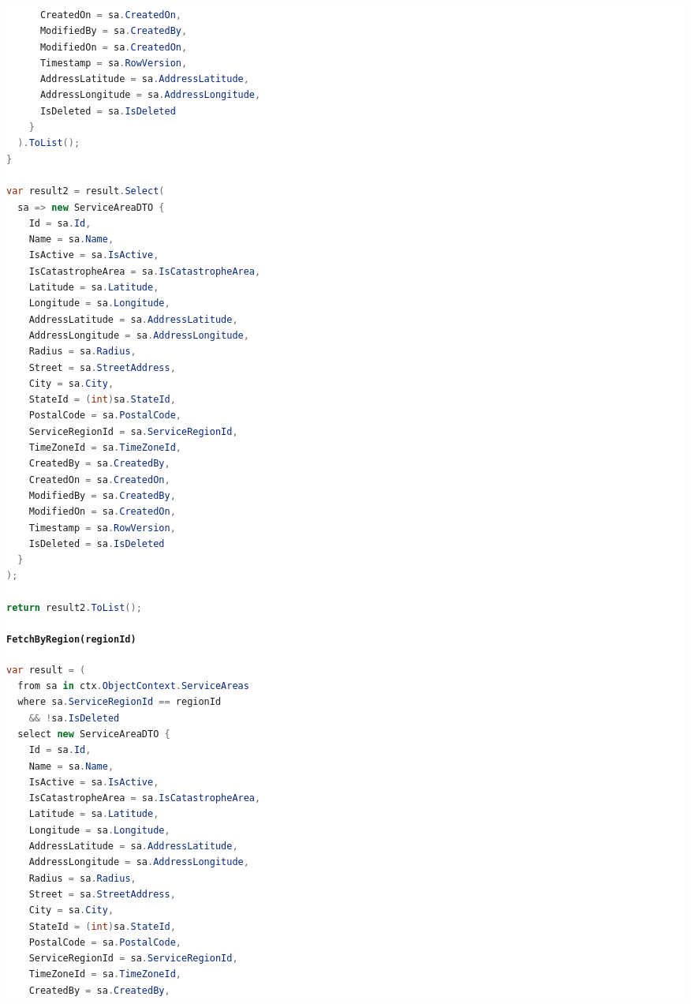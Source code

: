 ```csharp
      CreatedOn = sa.CreatedOn,
      ModifiedBy = sa.CreatedBy,
      ModifiedOn = sa.CreatedOn,
      Timestamp = sa.RowVersion,
      AddressLatitude = sa.AddressLatitude,
      AddressLongitude = sa.AddressLongitude,
      IsDeleted = sa.IsDeleted
    }
  ).ToList();
}

var result2 = result.Select(
  sa => new ServiceAreaDTO {
    Id = sa.Id,
    Name = sa.Name,
    IsActive = sa.IsActive,
    IsCatastropheArea = sa.IsCatastropheArea,
    Latitude = sa.Latitude,
    Longitude = sa.Longitude,
    AddressLatitude = sa.AddressLatitude,
    AddressLongitude = sa.AddressLongitude,
    Radius = sa.Radius,
    Street = sa.StreetAddress,
    City = sa.City,
    StateId = (int)sa.StateId,
    PostalCode = sa.PostalCode,
    ServiceRegionId = sa.ServiceRegionId,
    TimeZoneId = sa.TimeZoneId,
    CreatedBy = sa.CreatedBy,
    CreatedOn = sa.CreatedOn,
    ModifiedBy = sa.CreatedBy,
    ModifiedOn = sa.CreatedOn,
    Timestamp = sa.RowVersion,
    IsDeleted = sa.IsDeleted
  }
);

return result2.ToList();
```

#### `FetchByRegion(regionId)`

```csharp
var result = (
  from sa in ctx.ObjectContext.ServiceAreas
  where sa.ServiceRegionId == regionId
    && !sa.IsDeleted
  select new ServiceAreaDTO {
    Id = sa.Id,
    Name = sa.Name,
    IsActive = sa.IsActive,
    IsCatastropheArea = sa.IsCatastropheArea,
    Latitude = sa.Latitude,
    Longitude = sa.Longitude,
    AddressLatitude = sa.AddressLatitude,
    AddressLongitude = sa.AddressLongitude,
    Radius = sa.Radius,
    Street = sa.StreetAddress,
    City = sa.City,
    StateId = (int)sa.StateId,
    PostalCode = sa.PostalCode,
    ServiceRegionId = sa.ServiceRegionId,
    TimeZoneId = sa.TimeZoneId,
    CreatedBy = sa.CreatedBy,
```